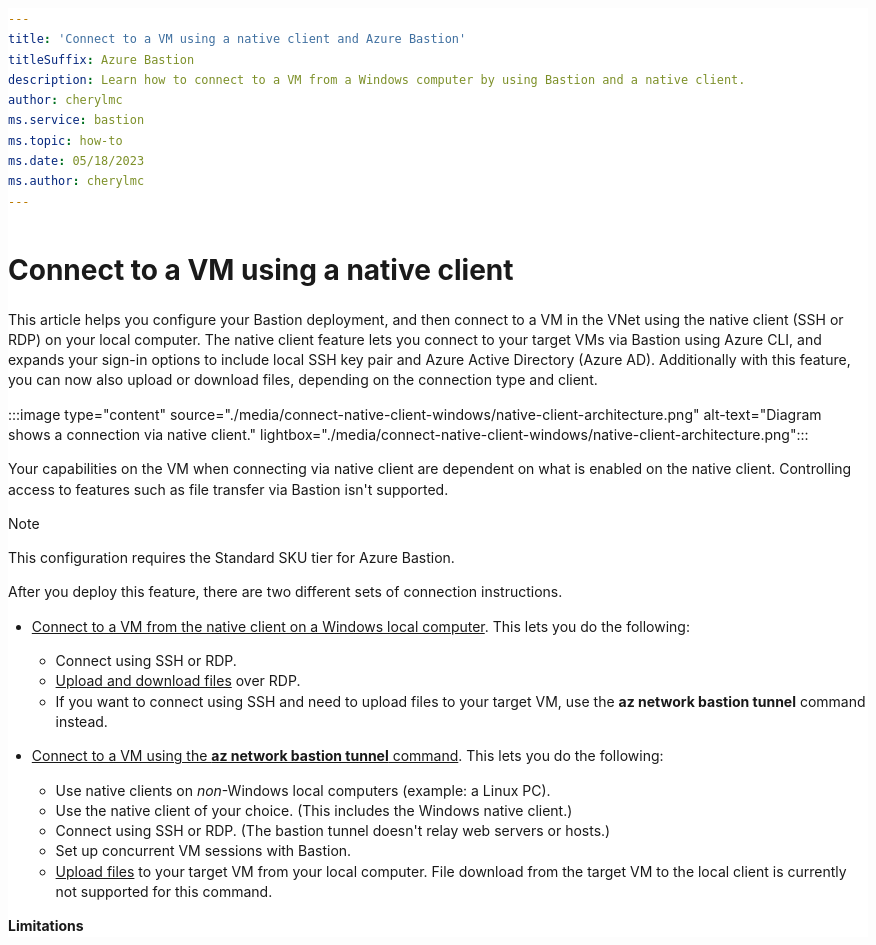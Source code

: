 ```yaml
---
title: 'Connect to a VM using a native client and Azure Bastion'
titleSuffix: Azure Bastion
description: Learn how to connect to a VM from a Windows computer by using Bastion and a native client.
author: cherylmc
ms.service: bastion
ms.topic: how-to
ms.date: 05/18/2023
ms.author: cherylmc
---
```


# Connect to a VM using a native client

This article helps you configure your Bastion deployment, and then connect to a VM in the VNet using the native client (SSH or RDP) on your local computer. The native client feature lets you connect to your target VMs via Bastion using Azure CLI, and expands your sign-in options to include local SSH key pair and Azure Active Directory (Azure AD). Additionally with this feature, you can now also upload or download files, depending on the connection type and client.

:::image type="content" source="./media/connect-native-client-windows/native-client-architecture.png" alt-text="Diagram shows a connection via native client." lightbox="./media/connect-native-client-windows/native-client-architecture.png":::

Your capabilities on the VM when connecting via native client are dependent on what is enabled on the native client. Controlling access to features such as file transfer via Bastion isn't supported.

> [!NOTE]
> This configuration requires the Standard SKU tier for Azure Bastion.

After you deploy this feature, there are two different sets of connection instructions.

* [Connect to a VM from the native client on a Windows local computer](#connect). This lets you do the following:

  * Connect using SSH or RDP.
  * [Upload and download files](vm-upload-download-native.md#rdp) over RDP.
  * If you want to connect using SSH and need to upload files to your target VM, use the **az network bastion tunnel** command instead.

* [Connect to a VM using the **az network bastion tunnel** command](#connect-tunnel). This lets you do the following:

  * Use native clients on *non*-Windows local computers (example: a Linux PC).
  * Use the native client of your choice. (This includes the Windows native client.)
  * Connect using SSH or RDP. (The bastion tunnel doesn't relay web servers or hosts.)
  * Set up concurrent VM sessions with Bastion.
  * [Upload files](vm-upload-download-native.md#tunnel-command) to your target VM from your local computer. File download from the target VM to the local client is currently not supported for this command.

**Limitations**
